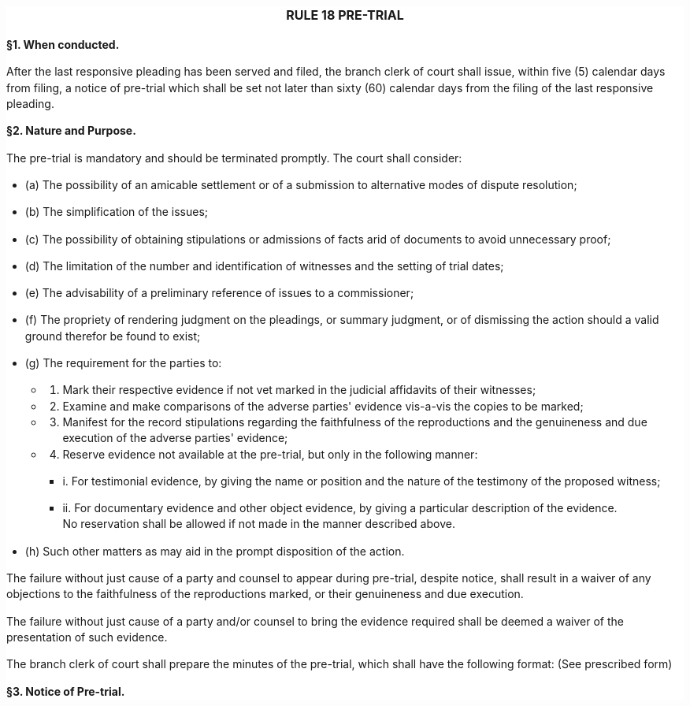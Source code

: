 <p style="text-align:center; font-size: 16px; font-weight: bold;"> RULE 18 PRE-TRIAL </p> 

**§1. When conducted.**

After the last responsive pleading has been served and filed, the branch clerk of court shall issue, within five (5) calendar days from filing, a notice of pre-trial which shall be set not later than sixty (60) calendar days from the filing of the last responsive pleading.

**§2. Nature and Purpose.**

The pre-trial is mandatory and should be terminated promptly. The court shall consider:

- (a) The possibility of an amicable settlement or of a submission to alternative modes of dispute resolution;

- (b) The simplification of the issues;

- (c) The possibility of obtaining stipulations or admissions of facts arid of documents to avoid unnecessary proof;

- (d) The limitation of the number and identification of witnesses and the setting of trial dates;

- (e) The advisability of a preliminary reference of issues to a commissioner;

- (f) The propriety of rendering judgment on the pleadings, or summary judgment, or of dismissing the action should a valid ground therefor be found to exist;

- (g) The requirement for the parties to:

    - 1) Mark their respective evidence if not vet marked in the judicial affidavits of their witnesses;

    - 2) Examine and make comparisons of the adverse parties' evidence vis-a-vis the copies to be marked;

    - 3) Manifest for the record stipulations regarding the faithfulness of the reproductions and the genuineness and due execution of the adverse parties' evidence;

    - 4) Reserve evidence not available at the pre-trial, but only in the following manner:

        - i. For testimonial evidence, by giving the name or position and the nature of the testimony of the proposed witness;

        - ii. For documentary evidence and other object evidence, by giving a particular description of the evidence.  
        No reservation shall be allowed if not made in the manner described above.

- (h) Such other matters as may aid in the prompt disposition of the action.

The failure without just cause of a party and counsel to appear during pre-trial, despite notice, shall result in a waiver of any objections to the faithfulness of the reproductions marked, or their genuineness and due execution.

The failure without just cause of a party and/or counsel to bring the evidence required shall be deemed a waiver of the presentation of such evidence.

The branch clerk of court shall prepare the minutes of the pre-trial, which shall have the following format: (See prescribed form)

**§3. Notice of Pre-trial.**
